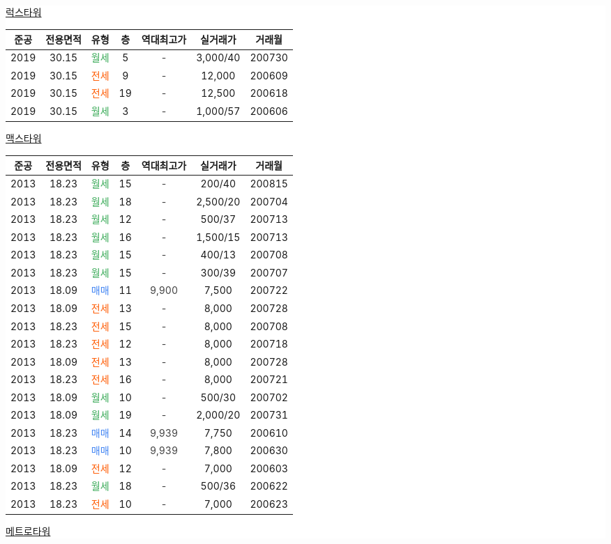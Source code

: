 [럭스타워](https://search.naver.com/search.naver?query=%EA%B2%BD%EA%B8%B0%EB%8F%84+%EC%9D%98%EC%A0%95%EB%B6%80%EC%8B%9C+%EC%9D%98%EC%A0%95%EB%B6%80%EB%8F%99+%EB%9F%AD%EC%8A%A4%ED%83%80%EC%9B%8C)

|준공|전용면적|유형|층|역대최고가|실거래가|거래월|
|:---:|:---:|:---:|:---:|:---:|:---:|:---:|
|2019|30.15|<span style="color:#34a853">월세</span>|5|<span style="color:#444444">-</span>|3,000/40|200730|
|2019|30.15|<span style="color:#ff5a00">전세</span>|9|<span style="color:#444444">-</span>|12,000|200609|
|2019|30.15|<span style="color:#ff5a00">전세</span>|19|<span style="color:#444444">-</span>|12,500|200618|
|2019|30.15|<span style="color:#34a853">월세</span>|3|<span style="color:#444444">-</span>|1,000/57|200606|

[맥스타워](https://search.naver.com/search.naver?query=%EA%B2%BD%EA%B8%B0%EB%8F%84+%EC%9D%98%EC%A0%95%EB%B6%80%EC%8B%9C+%EC%9D%98%EC%A0%95%EB%B6%80%EB%8F%99+%EB%A7%A5%EC%8A%A4%ED%83%80%EC%9B%8C)

|준공|전용면적|유형|층|역대최고가|실거래가|거래월|
|:---:|:---:|:---:|:---:|:---:|:---:|:---:|
|2013|18.23|<span style="color:#34a853">월세</span>|15|<span style="color:#444444">-</span>|200/40|200815|
|2013|18.23|<span style="color:#34a853">월세</span>|18|<span style="color:#444444">-</span>|2,500/20|200704|
|2013|18.23|<span style="color:#34a853">월세</span>|12|<span style="color:#444444">-</span>|500/37|200713|
|2013|18.23|<span style="color:#34a853">월세</span>|16|<span style="color:#444444">-</span>|1,500/15|200713|
|2013|18.23|<span style="color:#34a853">월세</span>|15|<span style="color:#444444">-</span>|400/13|200708|
|2013|18.23|<span style="color:#34a853">월세</span>|15|<span style="color:#444444">-</span>|300/39|200707|
|2013|18.09|<span style="color:#4285f3">매매</span>|11|<span style="color:#444444">9,900</span>|7,500|200722|
|2013|18.09|<span style="color:#ff5a00">전세</span>|13|<span style="color:#444444">-</span>|8,000|200728|
|2013|18.23|<span style="color:#ff5a00">전세</span>|15|<span style="color:#444444">-</span>|8,000|200708|
|2013|18.23|<span style="color:#ff5a00">전세</span>|12|<span style="color:#444444">-</span>|8,000|200718|
|2013|18.09|<span style="color:#ff5a00">전세</span>|13|<span style="color:#444444">-</span>|8,000|200728|
|2013|18.23|<span style="color:#ff5a00">전세</span>|16|<span style="color:#444444">-</span>|8,000|200721|
|2013|18.09|<span style="color:#34a853">월세</span>|10|<span style="color:#444444">-</span>|500/30|200702|
|2013|18.09|<span style="color:#34a853">월세</span>|19|<span style="color:#444444">-</span>|2,000/20|200731|
|2013|18.23|<span style="color:#4285f3">매매</span>|14|<span style="color:#444444">9,939</span>|7,750|200610|
|2013|18.23|<span style="color:#4285f3">매매</span>|10|<span style="color:#444444">9,939</span>|7,800|200630|
|2013|18.09|<span style="color:#ff5a00">전세</span>|12|<span style="color:#444444">-</span>|7,000|200603|
|2013|18.23|<span style="color:#34a853">월세</span>|18|<span style="color:#444444">-</span>|500/36|200622|
|2013|18.23|<span style="color:#ff5a00">전세</span>|10|<span style="color:#444444">-</span>|7,000|200623|

[메트로타워](https://search.naver.com/search.naver?query=%EA%B2%BD%EA%B8%B0%EB%8F%84+%EC%9D%98%EC%A0%95%EB%B6%80%EC%8B%9C+%EC%9D%98%EC%A0%95%EB%B6%80%EB%8F%99+%EB%A9%94%ED%8A%B8%EB%A1%9C%ED%83%80%EC%9B%8C)
